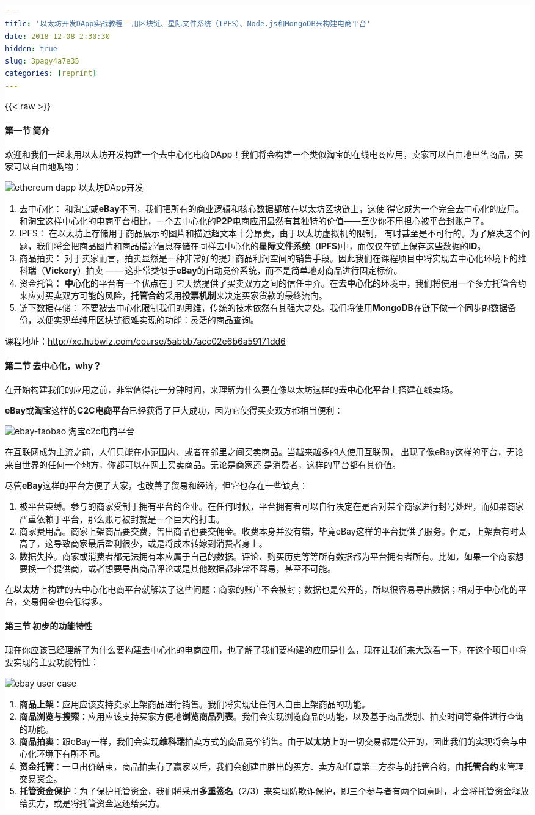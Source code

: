 ```yaml
---
title: '以太坊开发DApp实战教程——用区块链、星际文件系统（IPFS）、Node.js和MongoDB来构建电商平台' 
date: 2018-12-08 2:30:30
hidden: true
slug: 3pagy4a7e35
categories: [reprint]
---
```


{{< raw >}}

                    
<h4>第一节 简介</h4>
<p>欢迎和我们一起来用以太坊开发构建一个去中心化电商DApp！我们将会构建一个类似淘宝的在线电商应用，卖家可以自由地出售商品，买家可以自由地购物：</p>
<p><span class="img-wrap"><img data-src="/img/remote/1460000014076909?w=657&amp;h=374" src="https://static.alili.tech/img/remote/1460000014076909?w=657&amp;h=374" alt="ethereum dapp 以太坊DApp开发" title="ethereum dapp 以太坊DApp开发" style="cursor: pointer; display: inline;"></span></p>
<ol>
<li>去中心化： 和淘宝或<strong>eBay</strong>不同，我们把所有的商业逻辑和核心数据都放在以太坊区块链上，这使 得它成为一个完全去中心化的应用。和淘宝这样中心化的电商平台相比，一个去中心化的<strong>P2P</strong>电商应用显然有其独特的价值——至少你不用担心被平台封账户了。</li>
<li>IPFS： 在以太坊上存储用于商品展示的图片和描述超文本十分昂贵，由于以太坊虚拟机的限制， 有时甚至是不可行的。为了解决这个问题，我们将会把商品图片和商品描述信息存储在同样去中心化的<strong>星际文件系统</strong>（<strong>IPFS</strong>)中，而仅仅在链上保存这些数据的<strong>ID</strong>。</li>
<li>商品拍卖： 对于卖家而言，拍卖显然是一种非常好的提升商品利润空间的销售手段。因此我们在课程项目中将实现去中心化环境下的维科瑞（<strong>Vickery</strong>）拍卖 —— 这非常类似于<strong>eBay</strong>的自动竞价系统，而不是简单地对商品进行固定标价。</li>
<li>资金托管： <strong>中心化</strong>的平台有一个优点在于它天然提供了买卖双方之间的信任中介。在<strong>去中心化</strong>的环境中，我们将使用一个多方托管合约来应对买卖双方可能的风险，<strong>托管合约</strong>采用<strong>投票机制</strong>来决定买家货款的最终流向。</li>
<li>链下数据存储： 不要被去中心化限制我们的思维，传统的技术依然有其强大之处。我们将使用<strong>MongoDB</strong>在链下做一个同步的数据备份，以便实现单纯用区块链很难实现的功能：灵活的商品查询。</li>
</ol>
<p>课程地址：<a href="http://xc.hubwiz.com/course/5abbb7acc02e6b6a59171dd6/?affid=sfw" rel="nofollow noreferrer" target="_blank">http://xc.hubwiz.com/course/5abbb7acc02e6b6a59171dd6</a></p>
<h4>第二节 去中心化，why？</h4>
<p>在开始构建我们的应用之前，非常值得花一分钟时间，来理解为什么要在像以太坊这样的<strong>去中心化平台</strong>上搭建在线卖场。</p>
<p><strong>eBay</strong>或<strong>淘宝</strong>这样的<strong>C2C电商平台</strong>已经获得了巨大成功，因为它使得买卖双方都相当便利：</p>
<p><span class="img-wrap"><img data-src="/img/remote/1460000014076910?w=518&amp;h=135" src="https://static.alili.tech/img/remote/1460000014076910?w=518&amp;h=135" alt="ebay-taobao 淘宝c2c电商平台" title="ebay-taobao 淘宝c2c电商平台" style="cursor: pointer; display: inline;"></span></p>
<p>在互联网成为主流之前，人们只能在小范围内、或者在邻里之间买卖商品。当越来越多的人使用互联网， 出现了像eBay这样的平台，无论来自世界的任何一个地方，你都可以在网上买卖商品。无论是商家还 是消费者，这样的平台都有其价值。</p>
<p>尽管<strong>eBay</strong>这样的平台方便了大家，也改善了贸易和经济，但它也存在一些缺点：</p>
<ol>
<li>被平台束缚。参与的商家受制于拥有平台的企业。在任何时候，平台拥有者可以自行决定在是否对某个商家进行封号处理，而如果商家严重依赖于平台，那么账号被封就是一个巨大的打击。</li>
<li>商家费用高。商家上架商品要交费，售出商品也要交佣金。收费本身并没有错，毕竟eBay这样的平台提供了服务。但是，上架费有时太高了，这导致商家最后盈利很少，或是将成本转嫁到消费者身上。</li>
<li>数据失控。商家或消费者都无法拥有本应属于自己的数据。评论、购买历史等等所有数据都为平台拥有者所有。比如，如果一个商家想要换一个提供商，或者想要导出商品评论或是其他数据都非常不容易，甚至不可能。</li>
</ol>
<p>在<strong>以太坊</strong>上构建的去中心化电商平台就解决了这些问题：商家的账户不会被封；数据也是公开的，所以很容易导出数据；相对于中心化的平台，交易佣金也会低得多。</p>
<h4>第三节  初步的功能特性</h4>
<p>现在你应该已经理解了为什么要构建去中心化的电商应用，也了解了我们要构建的应用是什么，现在让我们来大致看一下，在这个项目中将要实现的主要功能特性：</p>
<p><span class="img-wrap"><img data-src="/img/remote/1460000014076911?w=704&amp;h=510" src="https://static.alili.tech/img/remote/1460000014076911?w=704&amp;h=510" alt="ebay user case" title="ebay user case" style="cursor: pointer; display: inline;"></span></p>
<ol>
<li>
<strong>商品上架</strong>：应用应该支持卖家上架商品进行销售。我们将实现让任何人自由上架商品的功能。</li>
<li>
<strong>商品浏览与搜索</strong>：应用应该支持买家方便地<strong>浏览商品列表</strong>。我们会实现浏览商品的功能，以及基于商品类别、拍卖时间等条件进行查询的功能。</li>
<li>
<strong>商品拍卖</strong>：跟eBay一样，我们会实现<strong>维科瑞</strong>拍卖方式的商品竞价销售。由于<strong>以太坊</strong>上的一切交易都是公开的，因此我们的实现将会与中心化环境下有所不同。</li>
<li>
<strong>资金托管</strong>：一旦出价结束，商品拍卖有了赢家以后，我们会创建由胜出的买方、卖方和任意第三方参与的托管合约，由<strong>托管合约</strong>来管理交易资金。</li>
<li>
<strong>托管资金保护</strong>：为了保护托管资金，我们将采用<strong>多重签名</strong>（2/3）来实现防欺诈保护，即三个参与者有两个同意时，才会将托管资金释放给卖方，或是将托管资金返还给买方。</li>